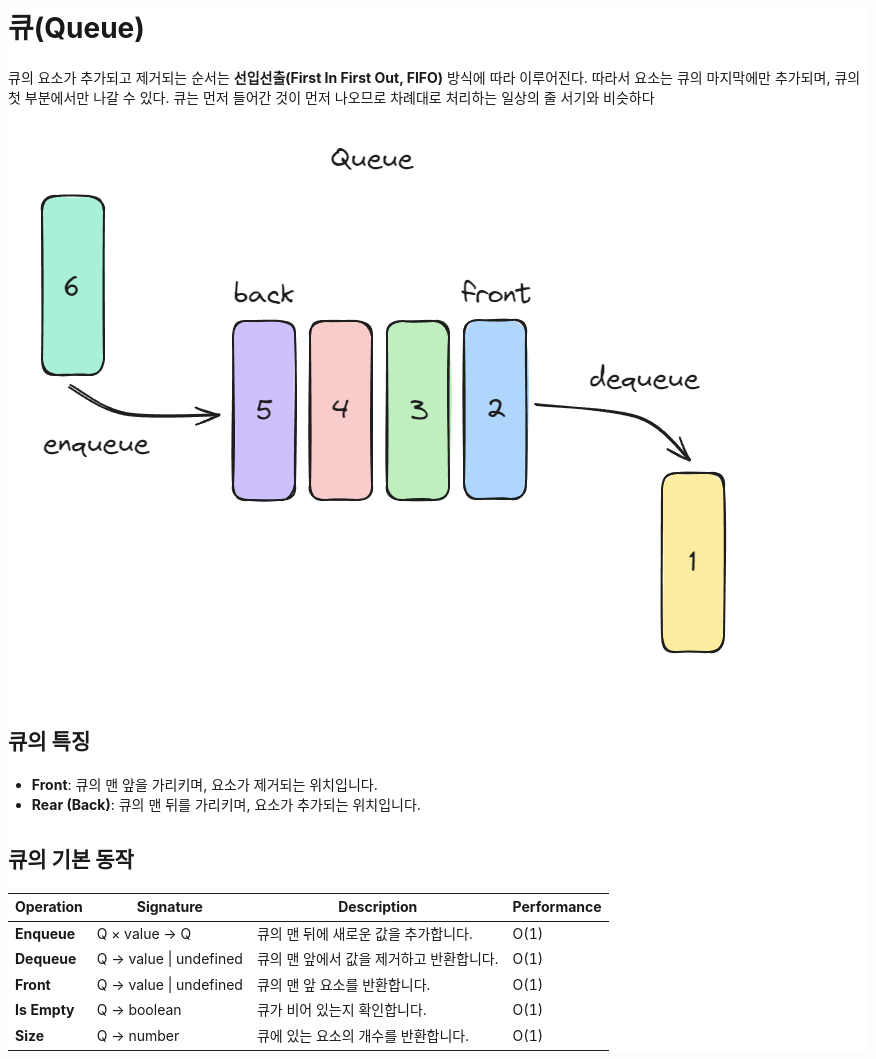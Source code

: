 # 큐(Queue)

큐의 요소가 추가되고 제거되는 순서는 **선입선출(First In First Out, FIFO)** 방식에 따라 이루어진다. 따라서 요소는 큐의 마지막에만 추가되며, 큐의 첫 부분에서만 나갈 수 있다. 큐는 먼저 들어간 것이 먼저 나오므로 차례대로 처리하는 일상의 줄 서기와 비슷하다

![image-20240501220458641](../data-structures/assets/image-20240501220458641.png)

## 큐의 특징

* **Front**: 큐의 맨 앞을 가리키며, 요소가 제거되는 위치입니다.
* **Rear (Back)**: 큐의 맨 뒤를 가리키며, 요소가 추가되는 위치입니다.

## 큐의 기본 동작

| **Operation** | **Signature**          | **Description**         | **Performance** |
| ------------- | ---------------------- | ----------------------- | --------------- |
| **Enqueue**   | Q × value → Q          | 큐의 맨 뒤에 새로운 값을 추가합니다.   | O(1)            |
| **Dequeue**   | Q → value \| undefined | 큐의 맨 앞에서 값을 제거하고 반환합니다. | O(1)            |
| **Front**     | Q → value \| undefined | 큐의 맨 앞 요소를 반환합니다.       | O(1)            |
| **Is Empty**  | Q → boolean            | 큐가 비어 있는지 확인합니다.        | O(1)            |
| **Size**      | Q → number             | 큐에 있는 요소의 개수를 반환합니다.    | O(1)            |
